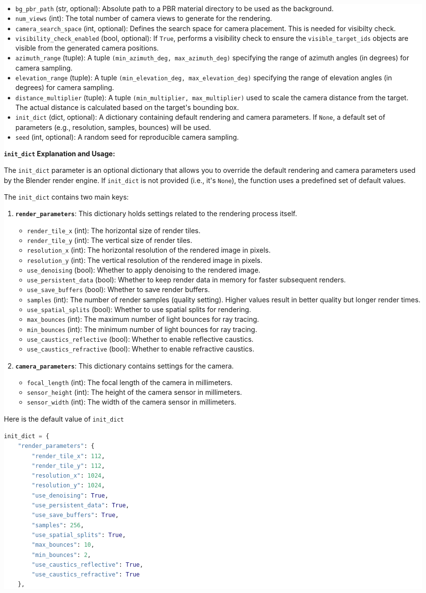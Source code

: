 *   `bg_pbr_path` (str, optional): Absolute path to a PBR material directory to be used as the background. 
*   `num_views` (int): The total number of camera views to generate for the rendering.
*   `camera_search_space` (int, optional): Defines the search space for camera placement. This is needed for visibilty check. 
*   `visibility_check_enabled` (bool, optional): If `True`, performs a visibility check to ensure the `visible_target_ids` objects are visible from the generated camera positions.
*   `azimuth_range` (tuple): A tuple `(min_azimuth_deg, max_azimuth_deg)` specifying the range of azimuth angles (in degrees) for camera sampling.
*   `elevation_range` (tuple): A tuple `(min_elevation_deg, max_elevation_deg)` specifying the range of elevation angles (in degrees) for camera sampling.
*   `distance_multiplier` (tuple): A tuple `(min_multiplier, max_multiplier)` used to scale the camera distance from the target. The actual distance is calculated based on the target's bounding box.
*   `init_dict` (dict, optional): A dictionary containing default rendering and camera parameters. If `None`, a default set of parameters (e.g., resolution, samples, bounces) will be used.
*   `seed` (int, optional): A random seed for reproducible camera sampling.

**`init_dict` Explanation and Usage:**

The `init_dict` parameter is an optional dictionary that allows you to override the default rendering and camera parameters used by the Blender render engine. If `init_dict` is not provided (i.e., it's `None`), the function uses a predefined set of default values.

The `init_dict` contains two main keys:

1.  **`render_parameters`**: This dictionary holds settings related to the rendering process itself.
    *   `render_tile_x` (int): The horizontal size of render tiles.
    *   `render_tile_y` (int): The vertical size of render tiles.
    *   `resolution_x` (int): The horizontal resolution of the rendered image in pixels.
    *   `resolution_y` (int): The vertical resolution of the rendered image in pixels.
    *   `use_denoising` (bool): Whether to apply denoising to the rendered image.
    *   `use_persistent_data` (bool): Whether to keep render data in memory for faster subsequent renders.
    *   `use_save_buffers` (bool): Whether to save render buffers.
    *   `samples` (int): The number of render samples (quality setting). Higher values result in better quality but longer render times.
    *   `use_spatial_splits` (bool): Whether to use spatial splits for rendering.
    *   `max_bounces` (int): The maximum number of light bounces for ray tracing.
    *   `min_bounces` (int): The minimum number of light bounces for ray tracing.
    *   `use_caustics_reflective` (bool): Whether to enable reflective caustics.
    *   `use_caustics_refractive` (bool): Whether to enable refractive caustics.

2.  **`camera_parameters`**: This dictionary contains settings for the camera.
    *   `focal_length` (int): The focal length of the camera in millimeters.
    *   `sensor_height` (int): The height of the camera sensor in millimeters.
    *   `sensor_width` (int): The width of the camera sensor in millimeters.

Here is the default value of `init_dict`

```python
init_dict = {
    "render_parameters": {
        "render_tile_x": 112,
        "render_tile_y": 112,
        "resolution_x": 1024,
        "resolution_y": 1024,
        "use_denoising": True,
        "use_persistent_data": True,
        "use_save_buffers": True,
        "samples": 256,
        "use_spatial_splits": True,
        "max_bounces": 10,
        "min_bounces": 2,
        "use_caustics_reflective": True,
        "use_caustics_refractive": True
    },
```